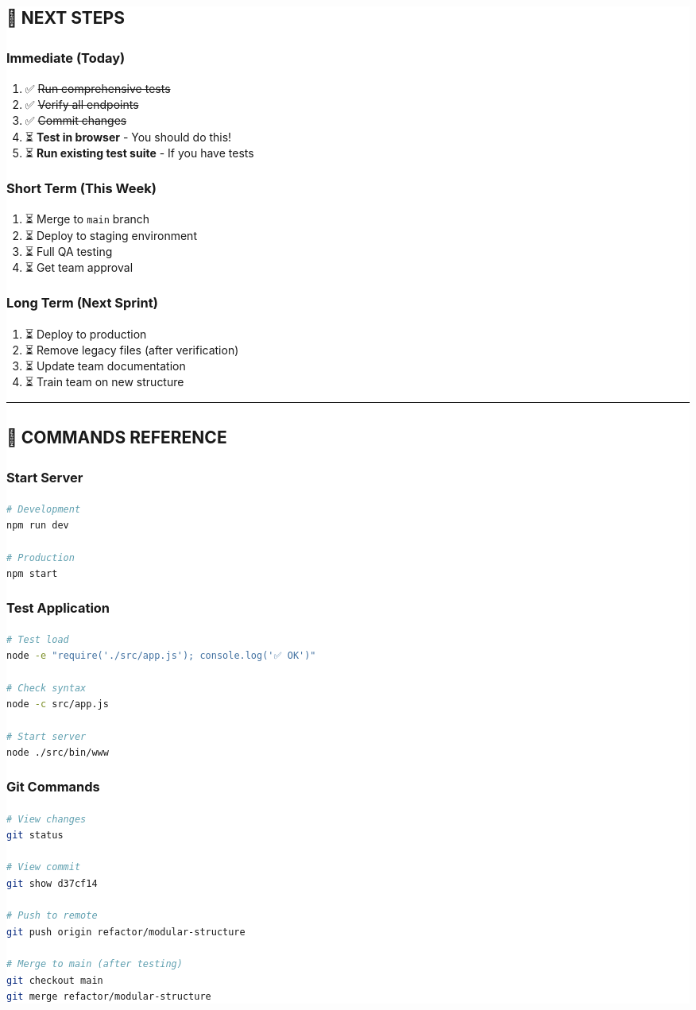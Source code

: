 
## 🚀 **NEXT STEPS**

### **Immediate (Today)**
1. ✅ ~~Run comprehensive tests~~
2. ✅ ~~Verify all endpoints~~
3. ✅ ~~Commit changes~~
4. ⏳ **Test in browser** - You should do this!
5. ⏳ **Run existing test suite** - If you have tests

### **Short Term (This Week)**
1. ⏳ Merge to `main` branch
2. ⏳ Deploy to staging environment
3. ⏳ Full QA testing
4. ⏳ Get team approval

### **Long Term (Next Sprint)**
1. ⏳ Deploy to production
2. ⏳ Remove legacy files (after verification)
3. ⏳ Update team documentation
4. ⏳ Train team on new structure

---

## 🔧 **COMMANDS REFERENCE**

### **Start Server**
```bash
# Development
npm run dev

# Production
npm start
```

### **Test Application**
```bash
# Test load
node -e "require('./src/app.js'); console.log('✅ OK')"

# Check syntax
node -c src/app.js

# Start server
node ./src/bin/www
```

### **Git Commands**
```bash
# View changes
git status

# View commit
git show d37cf14

# Push to remote
git push origin refactor/modular-structure

# Merge to main (after testing)
git checkout main
git merge refactor/modular-structure
```
